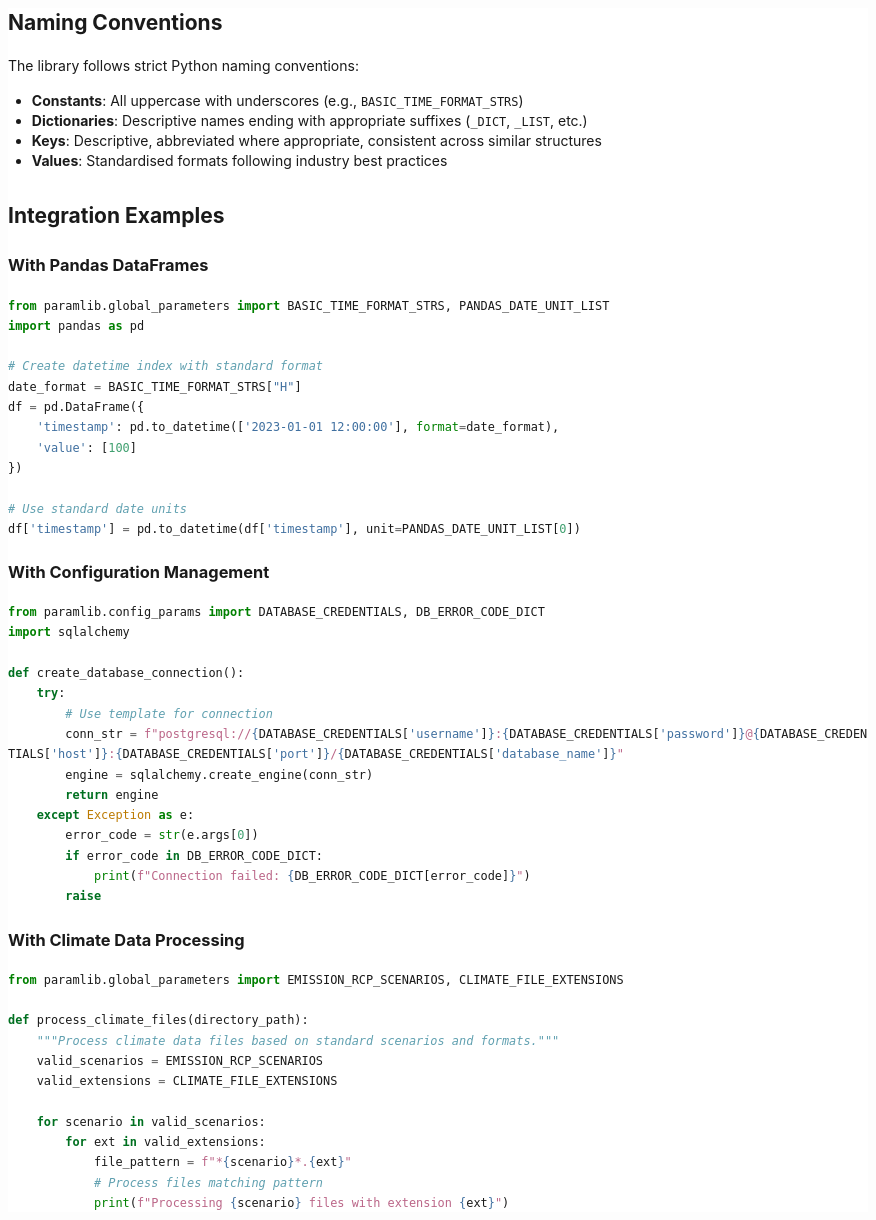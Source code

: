 ## Naming Conventions

The library follows strict Python naming conventions:

- **Constants**: All uppercase with underscores (e.g., `BASIC_TIME_FORMAT_STRS`)
- **Dictionaries**: Descriptive names ending with appropriate suffixes (`_DICT`, `_LIST`, etc.)
- **Keys**: Descriptive, abbreviated where appropriate, consistent across similar structures
- **Values**: Standardised formats following industry best practices

## Integration Examples

### With Pandas DataFrames

```python
from paramlib.global_parameters import BASIC_TIME_FORMAT_STRS, PANDAS_DATE_UNIT_LIST
import pandas as pd

# Create datetime index with standard format
date_format = BASIC_TIME_FORMAT_STRS["H"]
df = pd.DataFrame({
    'timestamp': pd.to_datetime(['2023-01-01 12:00:00'], format=date_format),
    'value': [100]
})

# Use standard date units
df['timestamp'] = pd.to_datetime(df['timestamp'], unit=PANDAS_DATE_UNIT_LIST[0])
```

### With Configuration Management

```python
from paramlib.config_params import DATABASE_CREDENTIALS, DB_ERROR_CODE_DICT
import sqlalchemy

def create_database_connection():
    try:
        # Use template for connection
        conn_str = f"postgresql://{DATABASE_CREDENTIALS['username']}:{DATABASE_CREDENTIALS['password']}@{DATABASE_CREDENTIALS['host']}:{DATABASE_CREDENTIALS['port']}/{DATABASE_CREDENTIALS['database_name']}"
        engine = sqlalchemy.create_engine(conn_str)
        return engine
    except Exception as e:
        error_code = str(e.args[0])
        if error_code in DB_ERROR_CODE_DICT:
            print(f"Connection failed: {DB_ERROR_CODE_DICT[error_code]}")
        raise
```

### With Climate Data Processing

```python
from paramlib.global_parameters import EMISSION_RCP_SCENARIOS, CLIMATE_FILE_EXTENSIONS

def process_climate_files(directory_path):
    """Process climate data files based on standard scenarios and formats."""
    valid_scenarios = EMISSION_RCP_SCENARIOS
    valid_extensions = CLIMATE_FILE_EXTENSIONS
    
    for scenario in valid_scenarios:
        for ext in valid_extensions:
            file_pattern = f"*{scenario}*.{ext}"
            # Process files matching pattern
            print(f"Processing {scenario} files with extension {ext}")
```